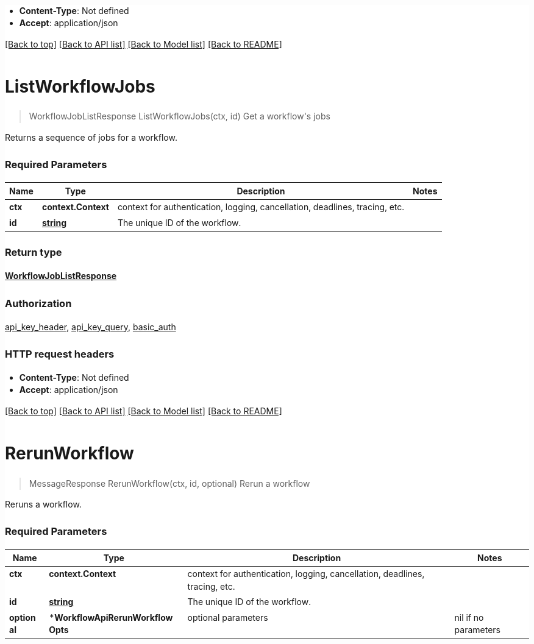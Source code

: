  - **Content-Type**: Not defined
 - **Accept**: application/json

[[Back to top]](#) [[Back to API list]](../README.md#documentation-for-api-endpoints) [[Back to Model list]](../README.md#documentation-for-models) [[Back to README]](../README.md)

# **ListWorkflowJobs**
> WorkflowJobListResponse ListWorkflowJobs(ctx, id)
Get a workflow's jobs

Returns a sequence of jobs for a workflow.

### Required Parameters

Name | Type | Description  | Notes
------------- | ------------- | ------------- | -------------
 **ctx** | **context.Context** | context for authentication, logging, cancellation, deadlines, tracing, etc.
  **id** | [**string**](.md)| The unique ID of the workflow. | 

### Return type

[**WorkflowJobListResponse**](WorkflowJobListResponse.md)

### Authorization

[api_key_header](../README.md#api_key_header), [api_key_query](../README.md#api_key_query), [basic_auth](../README.md#basic_auth)

### HTTP request headers

 - **Content-Type**: Not defined
 - **Accept**: application/json

[[Back to top]](#) [[Back to API list]](../README.md#documentation-for-api-endpoints) [[Back to Model list]](../README.md#documentation-for-models) [[Back to README]](../README.md)

# **RerunWorkflow**
> MessageResponse RerunWorkflow(ctx, id, optional)
Rerun a workflow

Reruns a workflow.

### Required Parameters

Name | Type | Description  | Notes
------------- | ------------- | ------------- | -------------
 **ctx** | **context.Context** | context for authentication, logging, cancellation, deadlines, tracing, etc.
  **id** | [**string**](.md)| The unique ID of the workflow. | 
 **optional** | ***WorkflowApiRerunWorkflowOpts** | optional parameters | nil if no parameters

